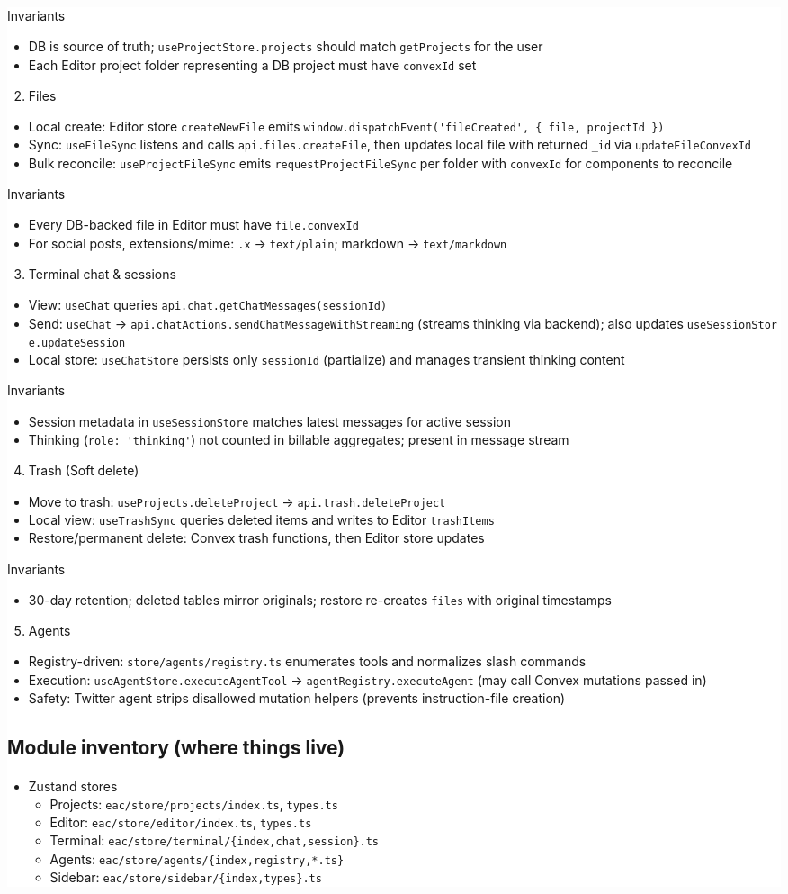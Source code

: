 Invariants

- DB is source of truth; `useProjectStore.projects` should match `getProjects` for the user
- Each Editor project folder representing a DB project must have `convexId` set

2. Files

- Local create: Editor store `createNewFile` emits `window.dispatchEvent('fileCreated', { file, projectId })`
- Sync: `useFileSync` listens and calls `api.files.createFile`, then updates local file with returned `_id` via `updateFileConvexId`
- Bulk reconcile: `useProjectFileSync` emits `requestProjectFileSync` per folder with `convexId` for components to reconcile

Invariants

- Every DB-backed file in Editor must have `file.convexId`
- For social posts, extensions/mime: `.x` → `text/plain`; markdown → `text/markdown`

3. Terminal chat & sessions

- View: `useChat` queries `api.chat.getChatMessages(sessionId)`
- Send: `useChat` → `api.chatActions.sendChatMessageWithStreaming` (streams thinking via backend); also updates `useSessionStore.updateSession`
- Local store: `useChatStore` persists only `sessionId` (partialize) and manages transient thinking content

Invariants

- Session metadata in `useSessionStore` matches latest messages for active session
- Thinking (`role: 'thinking'`) not counted in billable aggregates; present in message stream

4. Trash (Soft delete)

- Move to trash: `useProjects.deleteProject` → `api.trash.deleteProject`
- Local view: `useTrashSync` queries deleted items and writes to Editor `trashItems`
- Restore/permanent delete: Convex trash functions, then Editor store updates

Invariants

- 30-day retention; deleted tables mirror originals; restore re-creates `files` with original timestamps

5. Agents

- Registry-driven: `store/agents/registry.ts` enumerates tools and normalizes slash commands
- Execution: `useAgentStore.executeAgentTool` → `agentRegistry.executeAgent` (may call Convex mutations passed in)
- Safety: Twitter agent strips disallowed mutation helpers (prevents instruction-file creation)

## Module inventory (where things live)

- Zustand stores
  - Projects: `eac/store/projects/index.ts`, `types.ts`
  - Editor: `eac/store/editor/index.ts`, `types.ts`
  - Terminal: `eac/store/terminal/{index,chat,session}.ts`
  - Agents: `eac/store/agents/{index,registry,*.ts}`
  - Sidebar: `eac/store/sidebar/{index,types}.ts`
